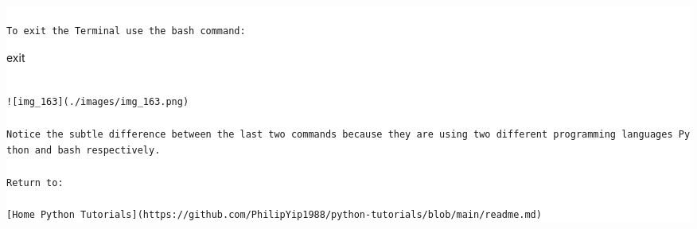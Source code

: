 ```

To exit the Terminal use the bash command:

```
exit
```

![img_163](./images/img_163.png)

Notice the subtle difference between the last two commands because they are using two different programming languages Python and bash respectively.

Return to:

[Home Python Tutorials](https://github.com/PhilipYip1988/python-tutorials/blob/main/readme.md)

